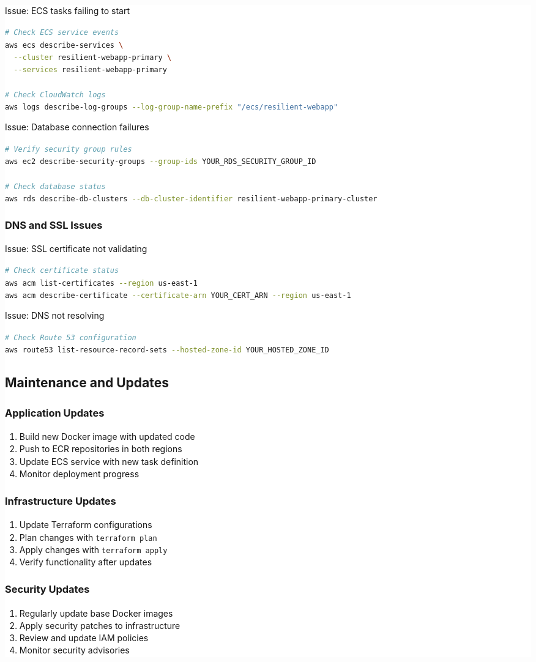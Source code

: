Issue: ECS tasks failing to start
```bash
# Check ECS service events
aws ecs describe-services \
  --cluster resilient-webapp-primary \
  --services resilient-webapp-primary

# Check CloudWatch logs
aws logs describe-log-groups --log-group-name-prefix "/ecs/resilient-webapp"
```

Issue: Database connection failures
```bash
# Verify security group rules
aws ec2 describe-security-groups --group-ids YOUR_RDS_SECURITY_GROUP_ID

# Check database status
aws rds describe-db-clusters --db-cluster-identifier resilient-webapp-primary-cluster
```

### DNS and SSL Issues

Issue: SSL certificate not validating
```bash
# Check certificate status
aws acm list-certificates --region us-east-1
aws acm describe-certificate --certificate-arn YOUR_CERT_ARN --region us-east-1
```

Issue: DNS not resolving
```bash
# Check Route 53 configuration
aws route53 list-resource-record-sets --hosted-zone-id YOUR_HOSTED_ZONE_ID
```

## Maintenance and Updates

### Application Updates
1. Build new Docker image with updated code
2. Push to ECR repositories in both regions
3. Update ECS service with new task definition
4. Monitor deployment progress

### Infrastructure Updates
1. Update Terraform configurations
2. Plan changes with `terraform plan`
3. Apply changes with `terraform apply`
4. Verify functionality after updates

### Security Updates
1. Regularly update base Docker images
2. Apply security patches to infrastructure
3. Review and update IAM policies
4. Monitor security advisories
